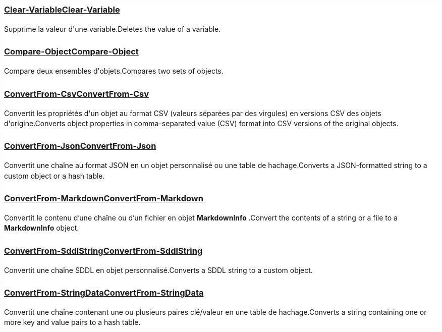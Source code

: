 ### [<span data-ttu-id="4022d-111">Clear-Variable</span><span class="sxs-lookup"><span data-stu-id="4022d-111">Clear-Variable</span></span>](Clear-Variable.md)
<span data-ttu-id="4022d-112">Supprime la valeur d'une variable.</span><span class="sxs-lookup"><span data-stu-id="4022d-112">Deletes the value of a variable.</span></span>

### [<span data-ttu-id="4022d-113">Compare-Object</span><span class="sxs-lookup"><span data-stu-id="4022d-113">Compare-Object</span></span>](Compare-Object.md)
<span data-ttu-id="4022d-114">Compare deux ensembles d'objets.</span><span class="sxs-lookup"><span data-stu-id="4022d-114">Compares two sets of objects.</span></span>

### [<span data-ttu-id="4022d-115">ConvertFrom-Csv</span><span class="sxs-lookup"><span data-stu-id="4022d-115">ConvertFrom-Csv</span></span>](ConvertFrom-Csv.md)
<span data-ttu-id="4022d-116">Convertit les propriétés d'un objet au format CSV (valeurs séparées par des virgules) en versions CSV des objets d'origine.</span><span class="sxs-lookup"><span data-stu-id="4022d-116">Converts object properties in comma-separated value (CSV) format into CSV versions of the original objects.</span></span>

### [<span data-ttu-id="4022d-117">ConvertFrom-Json</span><span class="sxs-lookup"><span data-stu-id="4022d-117">ConvertFrom-Json</span></span>](ConvertFrom-Json.md)
<span data-ttu-id="4022d-118">Convertit une chaîne au format JSON en un objet personnalisé ou une table de hachage.</span><span class="sxs-lookup"><span data-stu-id="4022d-118">Converts a JSON-formatted string to a custom object or a hash table.</span></span>

### [<span data-ttu-id="4022d-119">ConvertFrom-Markdown</span><span class="sxs-lookup"><span data-stu-id="4022d-119">ConvertFrom-Markdown</span></span>](ConvertFrom-Markdown.md)
<span data-ttu-id="4022d-120">Convertit le contenu d’une chaîne ou d’un fichier en objet **MarkdownInfo** .</span><span class="sxs-lookup"><span data-stu-id="4022d-120">Convert the contents of a string or a file to a **MarkdownInfo** object.</span></span>

### [<span data-ttu-id="4022d-121">ConvertFrom-SddlString</span><span class="sxs-lookup"><span data-stu-id="4022d-121">ConvertFrom-SddlString</span></span>](ConvertFrom-SddlString.md)
<span data-ttu-id="4022d-122">Convertit une chaîne SDDL en objet personnalisé.</span><span class="sxs-lookup"><span data-stu-id="4022d-122">Converts a SDDL string to a custom object.</span></span>

### [<span data-ttu-id="4022d-123">ConvertFrom-StringData</span><span class="sxs-lookup"><span data-stu-id="4022d-123">ConvertFrom-StringData</span></span>](ConvertFrom-StringData.md)
<span data-ttu-id="4022d-124">Convertit une chaîne contenant une ou plusieurs paires clé/valeur en une table de hachage.</span><span class="sxs-lookup"><span data-stu-id="4022d-124">Converts a string containing one or more key and value pairs to a hash table.</span></span>
